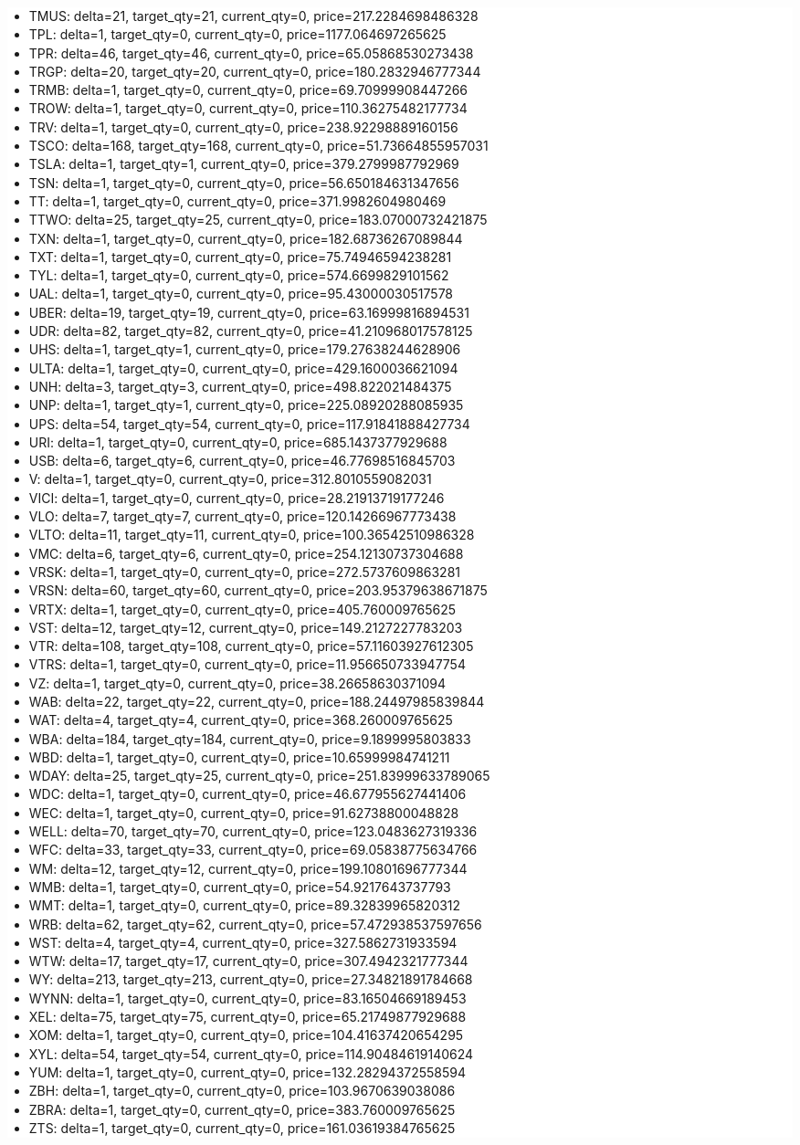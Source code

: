 - TMUS: delta=21, target_qty=21, current_qty=0, price=217.2284698486328
- TPL: delta=1, target_qty=0, current_qty=0, price=1177.064697265625
- TPR: delta=46, target_qty=46, current_qty=0, price=65.05868530273438
- TRGP: delta=20, target_qty=20, current_qty=0, price=180.2832946777344
- TRMB: delta=1, target_qty=0, current_qty=0, price=69.70999908447266
- TROW: delta=1, target_qty=0, current_qty=0, price=110.36275482177734
- TRV: delta=1, target_qty=0, current_qty=0, price=238.92298889160156
- TSCO: delta=168, target_qty=168, current_qty=0, price=51.73664855957031
- TSLA: delta=1, target_qty=1, current_qty=0, price=379.2799987792969
- TSN: delta=1, target_qty=0, current_qty=0, price=56.650184631347656
- TT: delta=1, target_qty=0, current_qty=0, price=371.9982604980469
- TTWO: delta=25, target_qty=25, current_qty=0, price=183.07000732421875
- TXN: delta=1, target_qty=0, current_qty=0, price=182.68736267089844
- TXT: delta=1, target_qty=0, current_qty=0, price=75.74946594238281
- TYL: delta=1, target_qty=0, current_qty=0, price=574.6699829101562
- UAL: delta=1, target_qty=0, current_qty=0, price=95.43000030517578
- UBER: delta=19, target_qty=19, current_qty=0, price=63.16999816894531
- UDR: delta=82, target_qty=82, current_qty=0, price=41.210968017578125
- UHS: delta=1, target_qty=1, current_qty=0, price=179.27638244628906
- ULTA: delta=1, target_qty=0, current_qty=0, price=429.1600036621094
- UNH: delta=3, target_qty=3, current_qty=0, price=498.822021484375
- UNP: delta=1, target_qty=1, current_qty=0, price=225.08920288085935
- UPS: delta=54, target_qty=54, current_qty=0, price=117.91841888427734
- URI: delta=1, target_qty=0, current_qty=0, price=685.1437377929688
- USB: delta=6, target_qty=6, current_qty=0, price=46.77698516845703
- V: delta=1, target_qty=0, current_qty=0, price=312.8010559082031
- VICI: delta=1, target_qty=0, current_qty=0, price=28.21913719177246
- VLO: delta=7, target_qty=7, current_qty=0, price=120.14266967773438
- VLTO: delta=11, target_qty=11, current_qty=0, price=100.36542510986328
- VMC: delta=6, target_qty=6, current_qty=0, price=254.12130737304688
- VRSK: delta=1, target_qty=0, current_qty=0, price=272.5737609863281
- VRSN: delta=60, target_qty=60, current_qty=0, price=203.95379638671875
- VRTX: delta=1, target_qty=0, current_qty=0, price=405.760009765625
- VST: delta=12, target_qty=12, current_qty=0, price=149.2127227783203
- VTR: delta=108, target_qty=108, current_qty=0, price=57.11603927612305
- VTRS: delta=1, target_qty=0, current_qty=0, price=11.956650733947754
- VZ: delta=1, target_qty=0, current_qty=0, price=38.26658630371094
- WAB: delta=22, target_qty=22, current_qty=0, price=188.24497985839844
- WAT: delta=4, target_qty=4, current_qty=0, price=368.260009765625
- WBA: delta=184, target_qty=184, current_qty=0, price=9.1899995803833
- WBD: delta=1, target_qty=0, current_qty=0, price=10.65999984741211
- WDAY: delta=25, target_qty=25, current_qty=0, price=251.83999633789065
- WDC: delta=1, target_qty=0, current_qty=0, price=46.677955627441406
- WEC: delta=1, target_qty=0, current_qty=0, price=91.62738800048828
- WELL: delta=70, target_qty=70, current_qty=0, price=123.0483627319336
- WFC: delta=33, target_qty=33, current_qty=0, price=69.05838775634766
- WM: delta=12, target_qty=12, current_qty=0, price=199.10801696777344
- WMB: delta=1, target_qty=0, current_qty=0, price=54.9217643737793
- WMT: delta=1, target_qty=0, current_qty=0, price=89.32839965820312
- WRB: delta=62, target_qty=62, current_qty=0, price=57.472938537597656
- WST: delta=4, target_qty=4, current_qty=0, price=327.5862731933594
- WTW: delta=17, target_qty=17, current_qty=0, price=307.4942321777344
- WY: delta=213, target_qty=213, current_qty=0, price=27.34821891784668
- WYNN: delta=1, target_qty=0, current_qty=0, price=83.16504669189453
- XEL: delta=75, target_qty=75, current_qty=0, price=65.21749877929688
- XOM: delta=1, target_qty=0, current_qty=0, price=104.41637420654295
- XYL: delta=54, target_qty=54, current_qty=0, price=114.90484619140624
- YUM: delta=1, target_qty=0, current_qty=0, price=132.28294372558594
- ZBH: delta=1, target_qty=0, current_qty=0, price=103.9670639038086
- ZBRA: delta=1, target_qty=0, current_qty=0, price=383.760009765625
- ZTS: delta=1, target_qty=0, current_qty=0, price=161.03619384765625